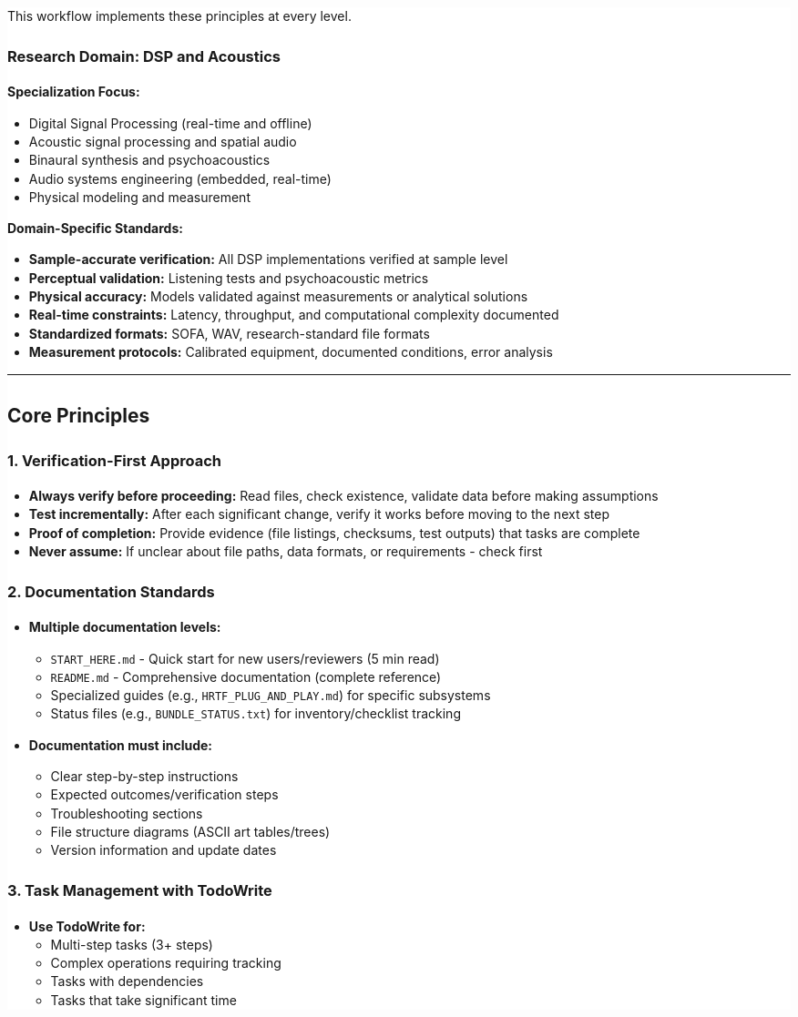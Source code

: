 This workflow implements these principles at every level.

### Research Domain: DSP and Acoustics

**Specialization Focus:**
- Digital Signal Processing (real-time and offline)
- Acoustic signal processing and spatial audio
- Binaural synthesis and psychoacoustics
- Audio systems engineering (embedded, real-time)
- Physical modeling and measurement

**Domain-Specific Standards:**
- **Sample-accurate verification:** All DSP implementations verified at sample level
- **Perceptual validation:** Listening tests and psychoacoustic metrics
- **Physical accuracy:** Models validated against measurements or analytical solutions
- **Real-time constraints:** Latency, throughput, and computational complexity documented
- **Standardized formats:** SOFA, WAV, research-standard file formats
- **Measurement protocols:** Calibrated equipment, documented conditions, error analysis

---

## Core Principles

### 1. Verification-First Approach
- **Always verify before proceeding:** Read files, check existence, validate data before making assumptions
- **Test incrementally:** After each significant change, verify it works before moving to the next step
- **Proof of completion:** Provide evidence (file listings, checksums, test outputs) that tasks are complete
- **Never assume:** If unclear about file paths, data formats, or requirements - check first

### 2. Documentation Standards
- **Multiple documentation levels:**
  - `START_HERE.md` - Quick start for new users/reviewers (5 min read)
  - `README.md` - Comprehensive documentation (complete reference)
  - Specialized guides (e.g., `HRTF_PLUG_AND_PLAY.md`) for specific subsystems
  - Status files (e.g., `BUNDLE_STATUS.txt`) for inventory/checklist tracking

- **Documentation must include:**
  - Clear step-by-step instructions
  - Expected outcomes/verification steps
  - Troubleshooting sections
  - File structure diagrams (ASCII art tables/trees)
  - Version information and update dates

### 3. Task Management with TodoWrite
- **Use TodoWrite for:**
  - Multi-step tasks (3+ steps)
  - Complex operations requiring tracking
  - Tasks with dependencies
  - Tasks that take significant time
